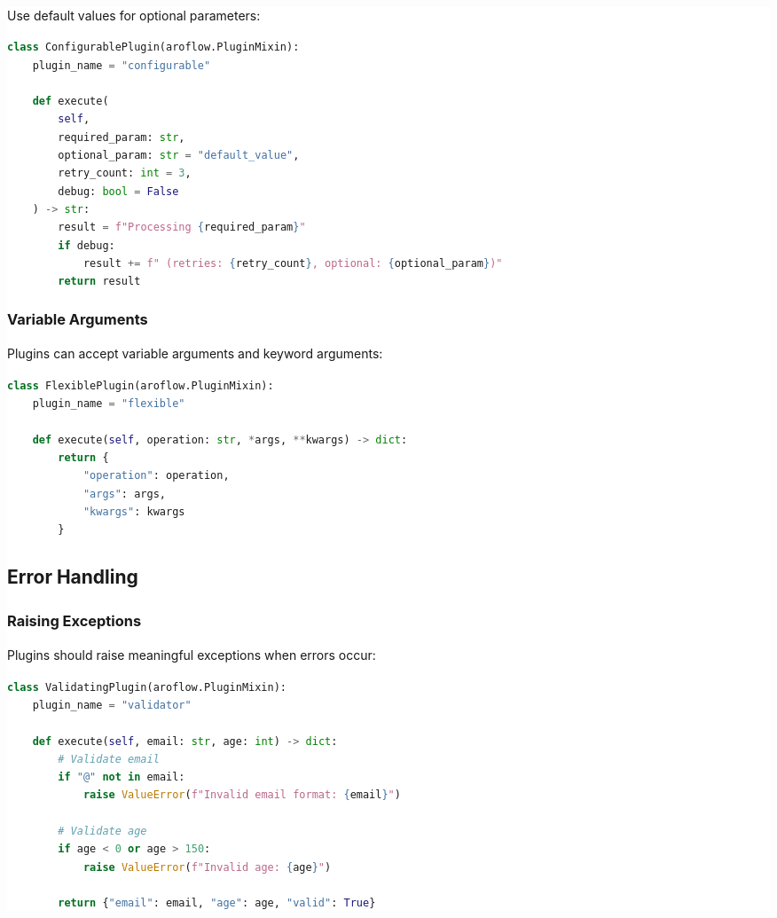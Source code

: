 Use default values for optional parameters:

```python
class ConfigurablePlugin(aroflow.PluginMixin):
    plugin_name = "configurable"
    
    def execute(
        self,
        required_param: str,
        optional_param: str = "default_value",
        retry_count: int = 3,
        debug: bool = False
    ) -> str:
        result = f"Processing {required_param}"
        if debug:
            result += f" (retries: {retry_count}, optional: {optional_param})"
        return result
```

### Variable Arguments

Plugins can accept variable arguments and keyword arguments:

```python
class FlexiblePlugin(aroflow.PluginMixin):
    plugin_name = "flexible"
    
    def execute(self, operation: str, *args, **kwargs) -> dict:
        return {
            "operation": operation,
            "args": args,
            "kwargs": kwargs
        }
```

## Error Handling

### Raising Exceptions

Plugins should raise meaningful exceptions when errors occur:

```python
class ValidatingPlugin(aroflow.PluginMixin):
    plugin_name = "validator"
    
    def execute(self, email: str, age: int) -> dict:
        # Validate email
        if "@" not in email:
            raise ValueError(f"Invalid email format: {email}")
            
        # Validate age
        if age < 0 or age > 150:
            raise ValueError(f"Invalid age: {age}")
            
        return {"email": email, "age": age, "valid": True}
```
